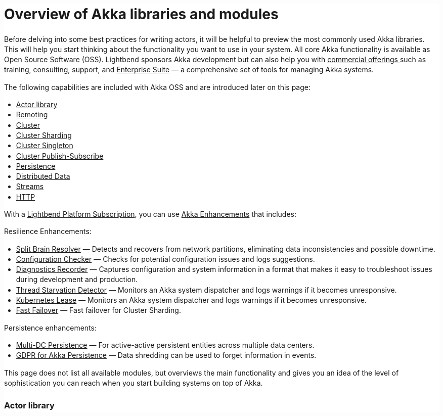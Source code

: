 # Overview of Akka libraries and modules

Before delving into some best practices for writing actors, it will be helpful to preview the most commonly used Akka libraries. This will help you start thinking about the functionality you want to use in your system. All core Akka functionality is available as Open Source Software (OSS). Lightbend sponsors Akka development but can also help you with [commercial offerings ](https://www.lightbend.com/platform/subscription) such as training, consulting, support, and [Enterprise Suite](https://www.lightbend.com/platform/production) &#8212; a comprehensive set of tools for managing Akka systems.

The following capabilities are included with Akka OSS and are introduced later on this page:

* [Actor library](#actor-library)
* [Remoting](#remoting)
* [Cluster](#cluster)
* [Cluster Sharding](#cluster-sharding)
* [Cluster Singleton](#cluster-singleton)
* [Cluster Publish-Subscribe](#cluster-publish-subscribe)
* [Persistence](#persistence)
* [Distributed Data](#distributed-data)
* [Streams](#streams)
* [HTTP](#http)

With a [Lightbend Platform Subscription](https://www.lightbend.com/platform/subscription), you can use [Akka Enhancements](https://doc.akka.io/docs/akka-enhancements/current/) that includes:

Resilience Enhancements:

* [Split Brain Resolver](https://doc.akka.io/docs/akka-enhancements/current/split-brain-resolver.html) &#8212; Detects and recovers from network partitions, eliminating data inconsistencies and possible downtime.
* [Configuration Checker](https://doc.akka.io/docs/akka-enhancements/current/config-checker.html) &#8212; Checks for potential configuration issues and logs suggestions.
* [Diagnostics Recorder](https://doc.akka.io/docs/akka-enhancements/current/diagnostics-recorder.html) &#8212; Captures configuration and system information in a format that makes it easy to troubleshoot issues during development and production.
* [Thread Starvation Detector](https://doc.akka.io/docs/akka-enhancements/current/starvation-detector.html) &#8212; Monitors an Akka system dispatcher and logs warnings if it becomes unresponsive.
* [Kubernetes Lease](https://doc.akka.io/docs/akka-enhancements/current/kubernetes-lease.html) &#8212; Monitors an Akka system dispatcher and logs warnings if it becomes unresponsive.
* [Fast Failover](https://doc.akka.io/docs/akka-enhancements/current/fast-failover.html) &#8212; Fast failover for Cluster Sharding.

Persistence enhancements:

* [Multi-DC Persistence](https://doc.akka.io/docs/akka-enhancements/current/persistence-dc/index.html) &#8212; For active-active persistent entities across multiple data centers.
* [GDPR for Akka Persistence](https://doc.akka.io/docs/akka-enhancements/current/gdpr/index.html) &#8212; Data shredding can be used to forget information in events.

This page does not list all available modules, but overviews the main functionality and gives you an idea of the level of sophistication you can reach when you start building systems on top of Akka.

### Actor library
